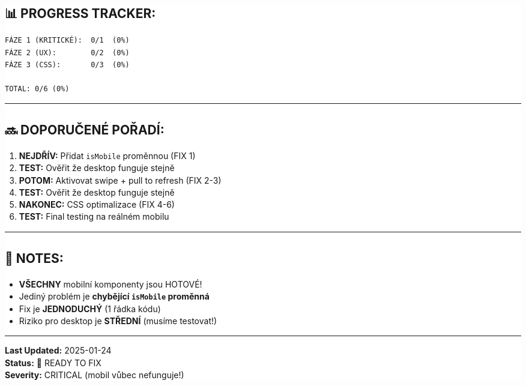 
## **📊 PROGRESS TRACKER:**

```
FÁZE 1 (KRITICKÉ):  0/1  (0%)
FÁZE 2 (UX):        0/2  (0%)
FÁZE 3 (CSS):       0/3  (0%)

TOTAL: 0/6 (0%)
```

---

## **🔜 DOPORUČENÉ POŘADÍ:**

1. **NEJDŘÍV:** Přidat `isMobile` proměnnou (FIX 1)
2. **TEST:** Ověřit že desktop funguje stejně
3. **POTOM:** Aktivovat swipe + pull to refresh (FIX 2-3)
4. **TEST:** Ověřit že desktop funguje stejně
5. **NAKONEC:** CSS optimalizace (FIX 4-6)
6. **TEST:** Final testing na reálném mobilu

---

## **📝 NOTES:**

- **VŠECHNY** mobilní komponenty jsou HOTOVÉ!
- Jediný problém je **chybějící `isMobile` proměnná**
- Fix je **JEDNODUCHÝ** (1 řádka kódu)
- Riziko pro desktop je **STŘEDNÍ** (musíme testovat!)

---

**Last Updated:** 2025-01-24  
**Status:** 🔴 READY TO FIX  
**Severity:** CRITICAL (mobil vůbec nefunguje!)
